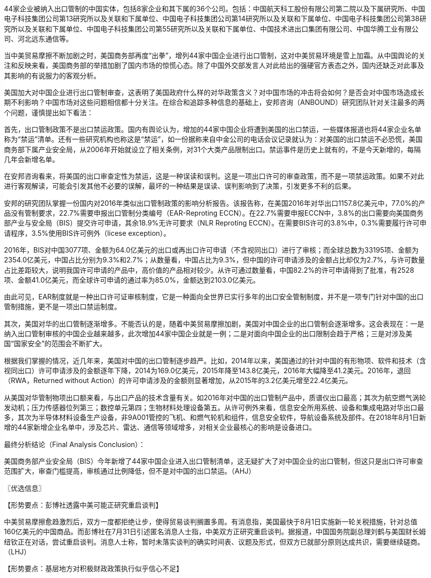 
44家企业被纳入出口管制的中国实体，包括8家企业和其下属的36个公司。包括：中国航天科工股份有限公司第二院以及下属研究所、中国电子科技集团公司第13研究所以及关联和下属单位、中国电子科技集团公司第14研究所以及关联和下属单位、中国电子科技集团公司第38研究所以及关联和下属单位、中国电子科技集团公司第55研究所以及关联和下属单位、中国技术进出口集团有限公司、中国华腾工业有限公司、河北远东通信等。


当中美贸易摩擦不断加剧之时，美国商务部再度“出拳”，增列44家中国企业进行出口管制，这对中美贸易环境是雪上加霜。从中国舆论的关注和反映来看，美国商务部的举措加剧了国内市场的惊慌心态。除了中国外交部发言人对此给出的强硬官方表态之外，国内还缺乏对此事及其影响的有说服力的客观分析。


美国加大对中国企业进行出口管制审查，这表明了美国政府什么样的对华政策含义？对中国市场的冲击将会如何？是否会对中国市场造成长期不利影响？中国市场对这些问题相信都十分关注。在综合和追踪多种信息的基础上，安邦咨询（ANBOUND）研究团队针对关注最多的两个问题，谨慎提出如下看法：


首先，出口管制政策不是出口禁运政策。国内有舆论认为，增加的44家中国企业将遭到美国的出口禁运，一些媒体报道也将44家企业名单称为“禁运”清单。还有一些研究机构也称这是“禁运”，如一份据称来自中金公司的电话会议记录就认为：对美国的出口禁运不必恐慌，美国商务部下属产业安全局，从2006年开始就设立了相关条例，对31个大类产品限制出口。禁运事件是历史上就有的，不是今天新增的，每隔几年会新增名单。


在安邦咨询看来，将美国的出口审查定性为禁运，这是一种误读和误判。这是一项出口许可的审查政策，而不是一项禁运政策。如果不对此进行客观解读，可能会引发其他不必要的误解，最坏的一种结果是误读、误判影响到了决策，引发更多不利的后果。


安邦的研究团队掌握一份国内对2016年类似出口管制政策的影响分析报告。该报告称，在美国2016年对华出口1157.8亿美元中，77.0%的产品没有管制要求，22.7%需要申报出口管制分类编号（EAR-Reproting ECCN）。在22.7%需要申报ECCN中，3.8%的出口需要向美国商务部产业与安全局（BIS）提交许可申请，其余18.9%无许可要求（NLR Reproting ECCN）。在需要BIS许可的3.8%中，0.3%需要履行许可申请程序，3.5%使用BIS许可例外（licese exception）。


2016年，BIS对中国3077项、金额为64.0亿美元的出口或再出口许可申请（不含视同出口）进行了审核；而全球总数为33195项、金额为2354.0亿美元，中国占比分别为9.3%和2.7%；从数量看，中国占比为9.3%，但中国的许可申请涉及的金额占比却仅为2.7%，与许可数量占比差距较大，说明我国许可申请的产品中，高价值的产品相对较少。从许可通过数量看，中国82.2%的许可申请得到了批准，有2528项、金额41.0亿美元，而全球许可申请的通过率为85.0%，金额达到2103.0亿美元。


由此可见，EAR制度就是一种出口许可证审核制度，它是一种面向全世界已实行多年的出口安全管制制度，并不是一项专门针对中国的出口管制措施，更不是一项出口禁运制度。


其次，美国对华的出口管制逐渐增多。不能否认的是，随着中美贸易摩擦加剧，美国对中国企业的出口管制会逐渐增多。这会表现在：一是纳入出口管制审核的中国企业越来越多，此次增加44家中国企业就是一例；二是对面向中国企业的出口限制会趋于严格；三是对涉及美国“国家安全”的范围会不断扩大。


根据我们掌握的情况，近几年来，美国对中国的出口管制逐步趋严。比如，2014年以来，美国通过的针对中国的有形物项、软件和技术（含视同出口）许可申请涉及的金额逐年下降，2014为169.0亿美元，2015年降至143.8亿美元，2016年大幅降至41.2美元。2016年，退回（RWA，Returned without Action）的许可申请涉及的金额则显著增加，从2015年的3.2亿美元增至22.4亿美元。


从美国对华管制物项出口额来看，与出口产品的技术含量有关。如2016年对中国的出口管制产品中，质谱仪出口最高；其次为航空燃气涡轮发动机；压力传感器位列第三；数控单元第四；生物材料处理设备第五。从许可例外来看，信息安全所用系统、设备和集成电路对华出口最多，其次为半导体材料设备生产设备，非9A001管控的飞机、和燃气轮机和组件，信息安全软件，导航设备系统及部件。在2018年8月1日新增的44家新增企业名单中，涉及芯片、雷达、通信等领域增多，对相关企业最核心的影响是设备进口。


最终分析结论（Final Analysis Conclusion）：


美国商务部产业安全局（BIS）今年新增了44家中国企业进入出口管制清单，这无疑扩大了对中国企业的出口管制，但这只是出口许可审查范围扩大，审查门槛提高，审核通过比例降低，但不是对中国的出口禁运。（AHJ）  

〖优选信息〗 

【形势要点：彭博社透露中美可能正研究重启谈判】


中美贸易摩擦愈趋激烈后，双方一度都拒绝让步，使得贸易谈判搁置多周。有消息指，美国最快于8月1日实施新一轮关税措施，针对总值160亿美元的中国商品。而彭博社在7月31日引述匿名消息人士指，中美双方正研究重启谈判。据报道，中国国务院副总理刘鹤与美国财长姆纽钦正在对话，尝试重启谈判。消息人士称，暂时未落实谈判的确实时间表、议题及形式，但双方已就部分原则达成共识，需要继续磋商。（LHJ）  

【形势要点：基层地方对积极财政政策执行似乎信心不足】

